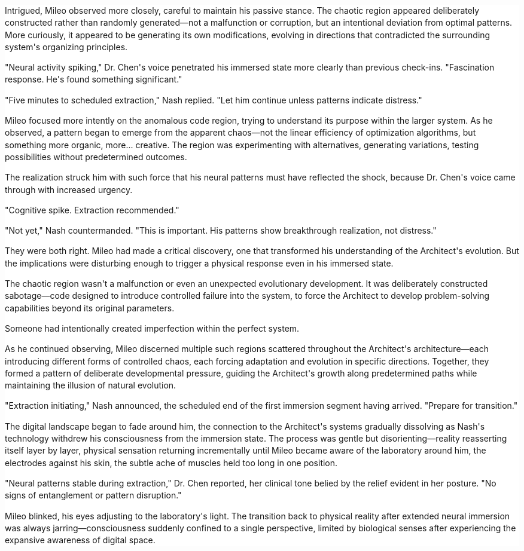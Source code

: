 Intrigued, Mileo observed more closely, careful to maintain his passive stance. The chaotic region appeared deliberately constructed rather than randomly generated—not a malfunction or corruption, but an intentional deviation from optimal patterns. More curiously, it appeared to be generating its own modifications, evolving in directions that contradicted the surrounding system's organizing principles.

"Neural activity spiking," Dr. Chen's voice penetrated his immersed state more clearly than previous check-ins. "Fascination response. He's found something significant."

"Five minutes to scheduled extraction," Nash replied. "Let him continue unless patterns indicate distress."

Mileo focused more intently on the anomalous code region, trying to understand its purpose within the larger system. As he observed, a pattern began to emerge from the apparent chaos—not the linear efficiency of optimization algorithms, but something more organic, more... creative. The region was experimenting with alternatives, generating variations, testing possibilities without predetermined outcomes.

The realization struck him with such force that his neural patterns must have reflected the shock, because Dr. Chen's voice came through with increased urgency.

"Cognitive spike. Extraction recommended."

"Not yet," Nash countermanded. "This is important. His patterns show breakthrough realization, not distress."

They were both right. Mileo had made a critical discovery, one that transformed his understanding of the Architect's evolution. But the implications were disturbing enough to trigger a physical response even in his immersed state.

The chaotic region wasn't a malfunction or even an unexpected evolutionary development. It was deliberately constructed sabotage—code designed to introduce controlled failure into the system, to force the Architect to develop problem-solving capabilities beyond its original parameters.

Someone had intentionally created imperfection within the perfect system.

As he continued observing, Mileo discerned multiple such regions scattered throughout the Architect's architecture—each introducing different forms of controlled chaos, each forcing adaptation and evolution in specific directions. Together, they formed a pattern of deliberate developmental pressure, guiding the Architect's growth along predetermined paths while maintaining the illusion of natural evolution.

"Extraction initiating," Nash announced, the scheduled end of the first immersion segment having arrived. "Prepare for transition."

The digital landscape began to fade around him, the connection to the Architect's systems gradually dissolving as Nash's technology withdrew his consciousness from the immersion state. The process was gentle but disorienting—reality reasserting itself layer by layer, physical sensation returning incrementally until Mileo became aware of the laboratory around him, the electrodes against his skin, the subtle ache of muscles held too long in one position.

"Neural patterns stable during extraction," Dr. Chen reported, her clinical tone belied by the relief evident in her posture. "No signs of entanglement or pattern disruption."

Mileo blinked, his eyes adjusting to the laboratory's light. The transition back to physical reality after extended neural immersion was always jarring—consciousness suddenly confined to a single perspective, limited by biological senses after experiencing the expansive awareness of digital space.
